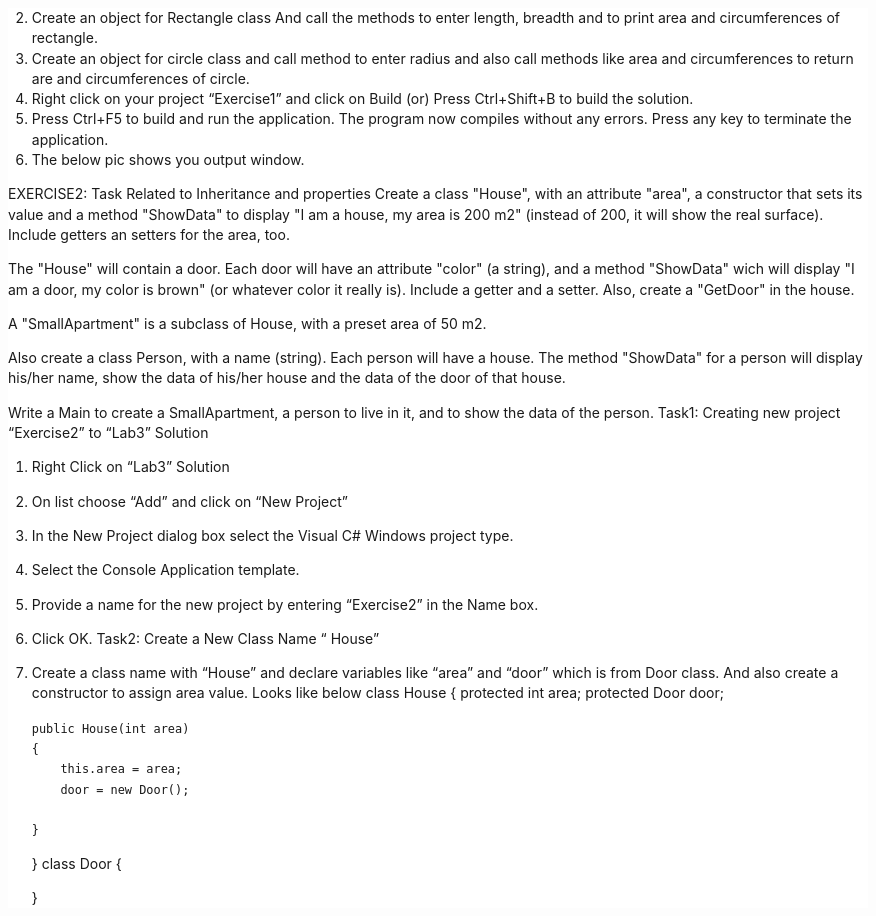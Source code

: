 2.	Create an object for Rectangle class And call the methods to enter length, breadth and to print area and circumferences of rectangle.
3.	Create an object for circle class and call method to enter radius and also call methods like area and circumferences to return are and circumferences of circle.
4.	 Right click on your project “Exercise1” and click on Build (or) Press Ctrl+Shift+B to build the solution.
5.	Press Ctrl+F5 to build and run the application.  The program now compiles without any errors.  Press any key to terminate the application.
6.	The below pic shows you output window.
 
  

 
EXERCISE2: Task Related to Inheritance and properties
Create a class "House", with an attribute "area", a constructor that sets its value and a method "ShowData" to display "I am a house, my area is 200 m2" (instead of 200, it will show the real surface). Include getters an setters for the area, too. 

The "House" will contain a door. Each door will have an attribute "color" (a string), and a method "ShowData" wich will display "I am a door, my color is brown" (or whatever color it really is). Include a getter and a setter. Also, create a "GetDoor" in the house. 

A "SmallApartment" is a subclass of House, with a preset area of 50 m2. 

Also create a class Person, with a name (string). Each person will have a house. The method "ShowData" for a person will display his/her name, show the data of his/her house and the data of the door of that house. 

Write a Main to create a SmallApartment, a person to live in it, and to show the data of the person. 
Task1: Creating new project “Exercise2” to “Lab3” Solution
1.	Right Click on “Lab3” Solution
2.	On list choose “Add” and click on “New Project”
3.	In the New Project dialog box select the Visual C# Windows project type.
4.	Select the Console Application template.
5.	Provide a name for the new project by entering “Exercise2” in the Name box.
6.	Click OK.
Task2: Create a New Class Name “ House” 
1.	Create a class name with “House” and declare variables like “area” and “door” which is from Door class. And also create a constructor to assign area value. Looks like below
class House
    {
        protected int area;
        protected Door door;
 
        public House(int area)
        {
            this.area = area;
            door = new Door();
 
        }
    }
class Door
    {
     
    }
 